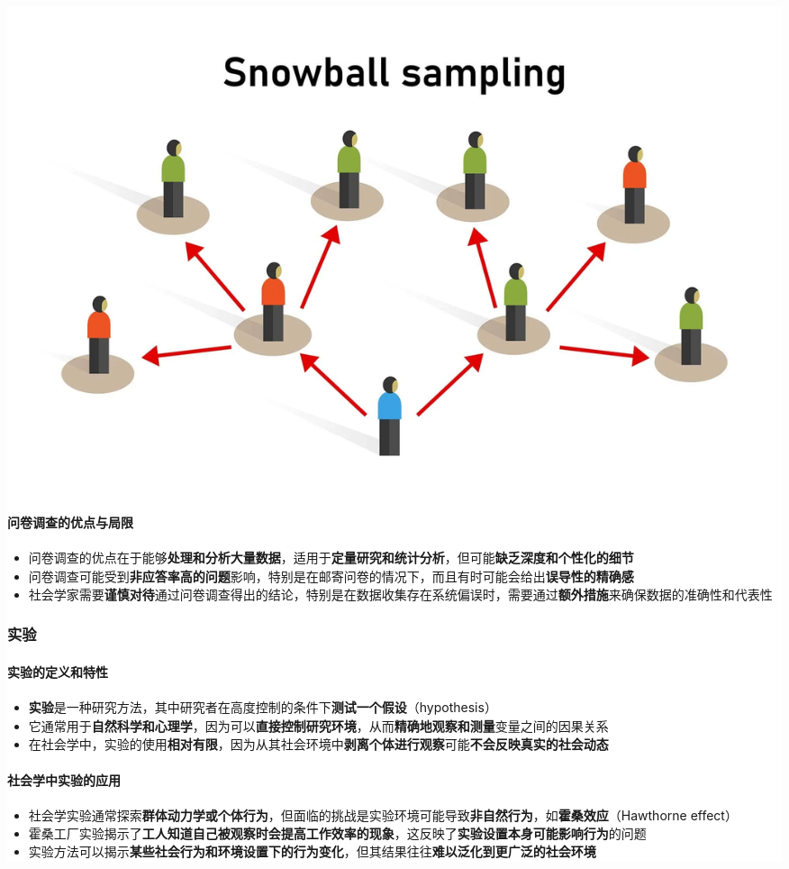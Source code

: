 ![](images/2024-04-22-17-13-35.png)

#### 问卷调查的优点与局限
- 问卷调查的优点在于能够**处理和分析大量数据**，适用于**定量研究和统计分析**，但可能**缺乏深度和个性化的细节**
- 问卷调查可能受到**非应答率高的问题**影响，特别是在邮寄问卷的情况下，而且有时可能会给出**误导性的精确感**
- 社会学家需要**谨慎对待**通过问卷调查得出的结论，特别是在数据收集存在系统偏误时，需要通过**额外措施**来确保数据的准确性和代表性

### 实验
#### 实验的定义和特性
- **实验**是一种研究方法，其中研究者在高度控制的条件下**测试一个假设**（hypothesis）
- 它通常用于**自然科学和心理学**，因为可以**直接控制研究环境**，从而**精确地观察和测量**变量之间的因果关系
- 在社会学中，实验的使用**相对有限**，因为从其社会环境中**剥离个体进行观察**可能**不会反映真实的社会动态**

#### 社会学中实验的应用
- 社会学实验通常探索**群体动力学或个体行为**，但面临的挑战是实验环境可能导致**非自然行为**，如**霍桑效应**（Hawthorne effect）
- 霍桑工厂实验揭示了**工人知道自己被观察时会提高工作效率的现象**，这反映了**实验设置本身可能影响行为**的问题
- 实验方法可以揭示**某些社会行为和环境设置下的行为变化**，但其结果往往**难以泛化到更广泛的社会环境**